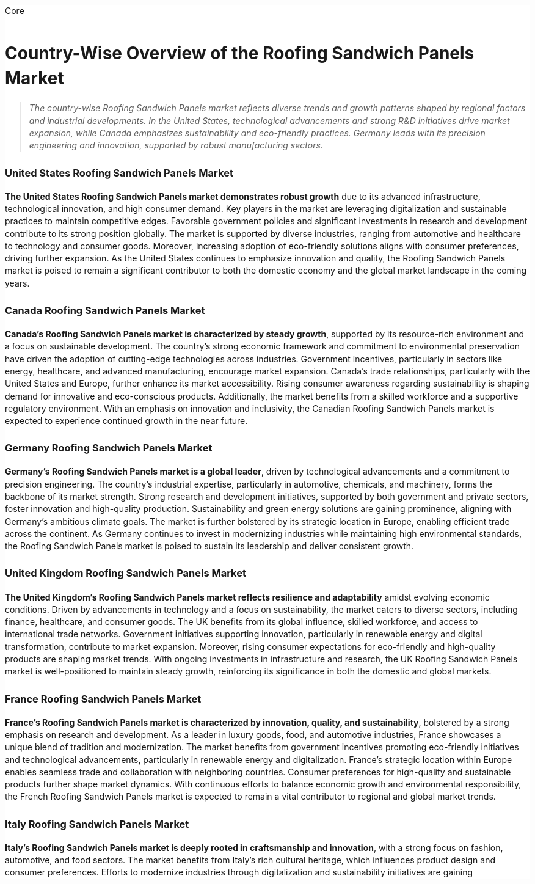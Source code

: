 Core</li></ul><h1><span class="">Country-Wise Overview of the Roofing Sandwich Panels Market<br /></span></h1><blockquote><p><em><span class="">The country-wise Roofing Sandwich Panels market reflects diverse trends and growth patterns shaped by regional factors and industrial developments. In the United States, technological advancements and strong R&amp;D initiatives drive market expansion, while Canada emphasizes sustainability and eco-friendly practices. Germany leads with its precision engineering and innovation, supported by robust manufacturing sectors.</span></em></p></blockquote><h3><strong>United States Roofing Sandwich Panels Market</strong></h3><p><strong>The United States Roofing Sandwich Panels market demonstrates robust growth</strong> due to its advanced infrastructure, technological innovation, and high consumer demand. Key players in the market are leveraging digitalization and sustainable practices to maintain competitive edges. Favorable government policies and significant investments in research and development contribute to its strong position globally. The market is supported by diverse industries, ranging from automotive and healthcare to technology and consumer goods. Moreover, increasing adoption of eco-friendly solutions aligns with consumer preferences, driving further expansion. As the United States continues to emphasize innovation and quality, the Roofing Sandwich Panels market is poised to remain a significant contributor to both the domestic economy and the global market landscape in the coming years.</p><h3><strong>Canada Roofing Sandwich Panels Market</strong></h3><p><strong>Canada&rsquo;s Roofing Sandwich Panels market is characterized by steady growth</strong>, supported by its resource-rich environment and a focus on sustainable development. The country&rsquo;s strong economic framework and commitment to environmental preservation have driven the adoption of cutting-edge technologies across industries. Government incentives, particularly in sectors like energy, healthcare, and advanced manufacturing, encourage market expansion. Canada&rsquo;s trade relationships, particularly with the United States and Europe, further enhance its market accessibility. Rising consumer awareness regarding sustainability is shaping demand for innovative and eco-conscious products. Additionally, the market benefits from a skilled workforce and a supportive regulatory environment. With an emphasis on innovation and inclusivity, the Canadian Roofing Sandwich Panels market is expected to experience continued growth in the near future.</p><h3><strong>Germany Roofing Sandwich Panels Market</strong></h3><p><strong>Germany&rsquo;s Roofing Sandwich Panels market is a global leader</strong>, driven by technological advancements and a commitment to precision engineering. The country&rsquo;s industrial expertise, particularly in automotive, chemicals, and machinery, forms the backbone of its market strength. Strong research and development initiatives, supported by both government and private sectors, foster innovation and high-quality production. Sustainability and green energy solutions are gaining prominence, aligning with Germany&rsquo;s ambitious climate goals. The market is further bolstered by its strategic location in Europe, enabling efficient trade across the continent. As Germany continues to invest in modernizing industries while maintaining high environmental standards, the Roofing Sandwich Panels market is poised to sustain its leadership and deliver consistent growth.</p><h3><strong>United Kingdom Roofing Sandwich Panels Market</strong></h3><p><strong>The United Kingdom&rsquo;s Roofing Sandwich Panels market reflects resilience and adaptability</strong> amidst evolving economic conditions. Driven by advancements in technology and a focus on sustainability, the market caters to diverse sectors, including finance, healthcare, and consumer goods. The UK benefits from its global influence, skilled workforce, and access to international trade networks. Government initiatives supporting innovation, particularly in renewable energy and digital transformation, contribute to market expansion. Moreover, rising consumer expectations for eco-friendly and high-quality products are shaping market trends. With ongoing investments in infrastructure and research, the UK Roofing Sandwich Panels market is well-positioned to maintain steady growth, reinforcing its significance in both the domestic and global markets.</p><h3><strong>France Roofing Sandwich Panels Market</strong></h3><p><strong>France&rsquo;s Roofing Sandwich Panels market is characterized by innovation, quality, and sustainability</strong>, bolstered by a strong emphasis on research and development. As a leader in luxury goods, food, and automotive industries, France showcases a unique blend of tradition and modernization. The market benefits from government incentives promoting eco-friendly initiatives and technological advancements, particularly in renewable energy and digitalization. France&rsquo;s strategic location within Europe enables seamless trade and collaboration with neighboring countries. Consumer preferences for high-quality and sustainable products further shape market dynamics. With continuous efforts to balance economic growth and environmental responsibility, the French Roofing Sandwich Panels market is expected to remain a vital contributor to regional and global market trends.</p><h3><strong>Italy Roofing Sandwich Panels Market</strong></h3><p><strong>Italy&rsquo;s Roofing Sandwich Panels market is deeply rooted in craftsmanship and innovation</strong>, with a strong focus on fashion, automotive, and food sectors. The market benefits from Italy&rsquo;s rich cultural heritage, which influences product design and consumer preferences. Efforts to modernize industries through digitalization and sustainability initiatives are gaining
